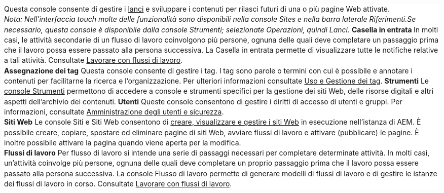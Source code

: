    <td>Questa console consente di gestire i <a href="/help/sites-classic-ui-authoring/classic-launches.md">lanci</a> e sviluppare i contenuti per rilasci futuri di una o più pagine Web attivate.<br /> <i>Nota: Nell’interfaccia touch molte delle funzionalità sono disponibili nella console Sites e nella barra laterale Riferimenti.</i><i>Se necessario, questa console è disponibile dalla console Strumenti; selezionate Operazioni, quindi Lanci. </i></td>
  </tr>
  <tr>
   <td><strong>Casella in entrata </strong></td>
   <td>In molti casi, le attività secondarie di un flusso di lavoro coinvolgono più persone, ognuna delle quali deve completare un passaggio prima che il lavoro possa essere passato alla persona successiva. La Casella in entrata permette di visualizzare tutte le notifiche relative a tali attività. Consultate <a href="/help/sites-administering/workflows.md">Lavorare con flussi di lavoro</a>. <br /> </td>
  </tr>
  <tr>
   <td><strong>Assegnazione dei tag</strong></td>
   <td>Questa console consente di gestire i tag. I tag sono parole o termini con cui è possibile e annotare i contenuti per facilitarne la ricerca e l’organizzazione. Per ulteriori informazioni consultate <a href="/help/sites-classic-ui-authoring/classic-feature-tags.md">Uso e Gestione dei tag</a>.</td>
  </tr>
  <tr>
   <td><strong>Strumenti</strong></td>
   <td>Le <a href="/help/sites-administering/tools-consoles.md">console Strumenti</a> permettono di accedere a console e strumenti specifici per la gestione dei siti Web, delle risorse digitali e altri aspetti dell’archivio dei contenuti.</td>
  </tr>
  <tr>
   <td><strong>Utenti</strong></td>
   <td>Queste console consentono di gestire i diritti di accesso di utenti e gruppi. Per informazioni, consultate <a href="/help/sites-administering/security.md">Amministrazione degli utenti e sicurezza</a>.<br /> </td>
  </tr>
  <tr>
   <td><strong>Siti Web</strong></td>
   <td>Le console Siti e Siti Web consentono di <a href="/help/sites-classic-ui-authoring/classic-page-author.md">creare, visualizzare e gestire i siti Web</a> in esecuzione nell’istanza di AEM. È possibile creare, copiare, spostare ed eliminare pagine di siti Web, avviare flussi di lavoro e attivare (pubblicare) le pagine. È inoltre possibile attivare la pagina quando viene aperta per la modifica.<br /> </td>
  </tr>
  <tr>
   <td><strong>Flussi di lavoro</strong></td>
   <td>Per flusso di lavoro si intende una serie di passaggi necessari per completare determinate attività. In molti casi, un’attività coinvolge più persone, ognuna delle quali deve completare un proprio passaggio prima che il lavoro possa essere passato alla persona successiva. La console Flusso di lavoro permette di generare modelli di flussi di lavoro e di gestire le istanze dei flussi di lavoro in corso. Consultate <a href="/help/sites-administering/workflows.md">Lavorare con flussi di lavoro</a>.<br /> </td>
  </tr>
 </tbody>
</table>
